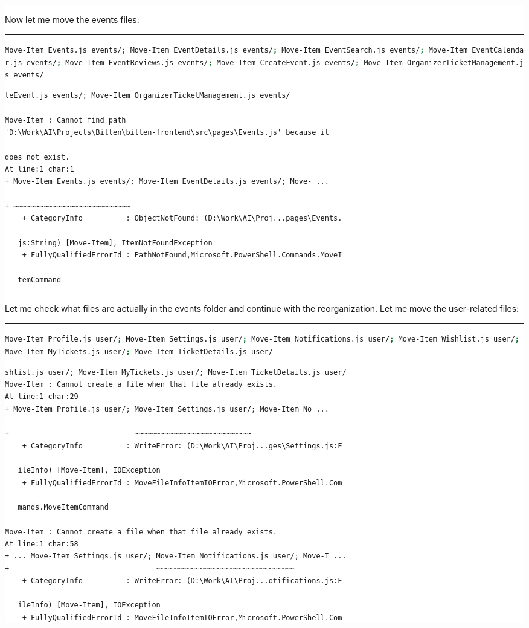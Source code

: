 
---

Now let me move the events files:


---

```bash
Move-Item Events.js events/; Move-Item EventDetails.js events/; Move-Item EventSearch.js events/; Move-Item EventCalendar.js events/; Move-Item EventReviews.js events/; Move-Item CreateEvent.js events/; Move-Item OrganizerTicketManagement.js events/
```

```
teEvent.js events/; Move-Item OrganizerTicketManagement.js events/

Move-Item : Cannot find path 
'D:\Work\AI\Projects\Bilten\bilten-frontend\src\pages\Events.js' because it

does not exist.
At line:1 char:1
+ Move-Item Events.js events/; Move-Item EventDetails.js events/; Move- ...

+ ~~~~~~~~~~~~~~~~~~~~~~~~~~~
    + CategoryInfo          : ObjectNotFound: (D:\Work\AI\Proj...pages\Events.

   js:String) [Move-Item], ItemNotFoundException
    + FullyQualifiedErrorId : PathNotFound,Microsoft.PowerShell.Commands.MoveI

   temCommand

```

---

Let me check what files are actually in the events folder and continue with the reorganization. Let me move the user-related files:


---

```bash
Move-Item Profile.js user/; Move-Item Settings.js user/; Move-Item Notifications.js user/; Move-Item Wishlist.js user/; Move-Item MyTickets.js user/; Move-Item TicketDetails.js user/
```

```
shlist.js user/; Move-Item MyTickets.js user/; Move-Item TicketDetails.js user/ 
Move-Item : Cannot create a file when that file already exists.
At line:1 char:29
+ Move-Item Profile.js user/; Move-Item Settings.js user/; Move-Item No ...

+                             ~~~~~~~~~~~~~~~~~~~~~~~~~~~
    + CategoryInfo          : WriteError: (D:\Work\AI\Proj...ges\Settings.js:F

   ileInfo) [Move-Item], IOException
    + FullyQualifiedErrorId : MoveFileInfoItemIOError,Microsoft.PowerShell.Com

   mands.MoveItemCommand

Move-Item : Cannot create a file when that file already exists.
At line:1 char:58
+ ... Move-Item Settings.js user/; Move-Item Notifications.js user/; Move-I ... 
+                                  ~~~~~~~~~~~~~~~~~~~~~~~~~~~~~~~~
    + CategoryInfo          : WriteError: (D:\Work\AI\Proj...otifications.js:F

   ileInfo) [Move-Item], IOException
    + FullyQualifiedErrorId : MoveFileInfoItemIOError,Microsoft.PowerShell.Com

```